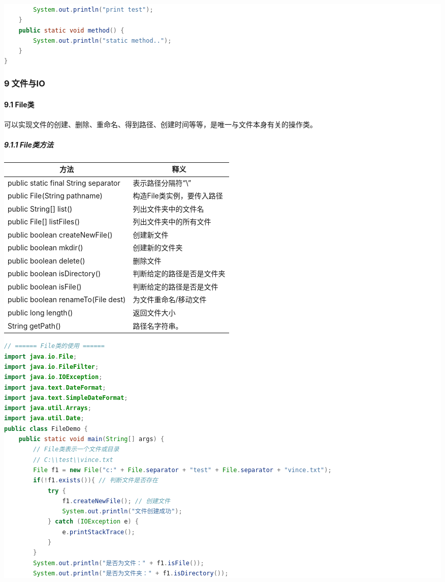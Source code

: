 ```java
		System.out.println("print test");
	}
	public static void method() {
		System.out.println("static method..");
	}
}
```

### 9 文件与IO

#### 9.1 File类

可以实现文件的创建、删除、重命名、得到路径、创建时间等等，是唯一与文件本身有关的操作类。

##### 9.1.1 File类方法

| 方法                                   | 释义                       |
| -------------------------------------- | -------------------------- |
| public static final String   separator | 表示路径分隔符“\”          |
| public File(String pathname)           | 构造File类实例，要传入路径 |
| public String[] list()                 | 列出文件夹中的文件名      |
| public File[] listFiles()              | 列出文件夹中的所有文件   |
| public boolean createNewFile()         | 创建新文件                 |
| public boolean mkdir()             		 | 创建新的文件夹           |
| public boolean delete()                | 删除文件                   |
| public boolean isDirectory()           | 判断给定的路径是否是文件夹 |
| public boolean isFile()            		 | 判断给定的路径是否是文件 |
| public boolean renameTo(File dest)     | 为文件重命名/移动文件    |
| public long length()                   | 返回文件大小             |
| String getPath()                       | 路径名字符串。           |

```java
// ====== File类的使用 ======
import java.io.File;
import java.io.FileFilter;
import java.io.IOException;
import java.text.DateFormat;
import java.text.SimpleDateFormat;
import java.util.Arrays;
import java.util.Date;
public class FileDemo {
	public static void main(String[] args) {
		// File类表示一个文件或目录
		// C:\\test\\vince.txt
		File f1 = new File("c:" + File.separator + "test" + File.separator + "vince.txt");
		if(!f1.exists()){ // 判断文件是否存在
			try {
				f1.createNewFile(); // 创建文件
				System.out.println("文件创建成功");
			} catch (IOException e) {
				e.printStackTrace();
			}
		}
		System.out.println("是否为文件：" + f1.isFile());
		System.out.println("是否为文件夹：" + f1.isDirectory());

```